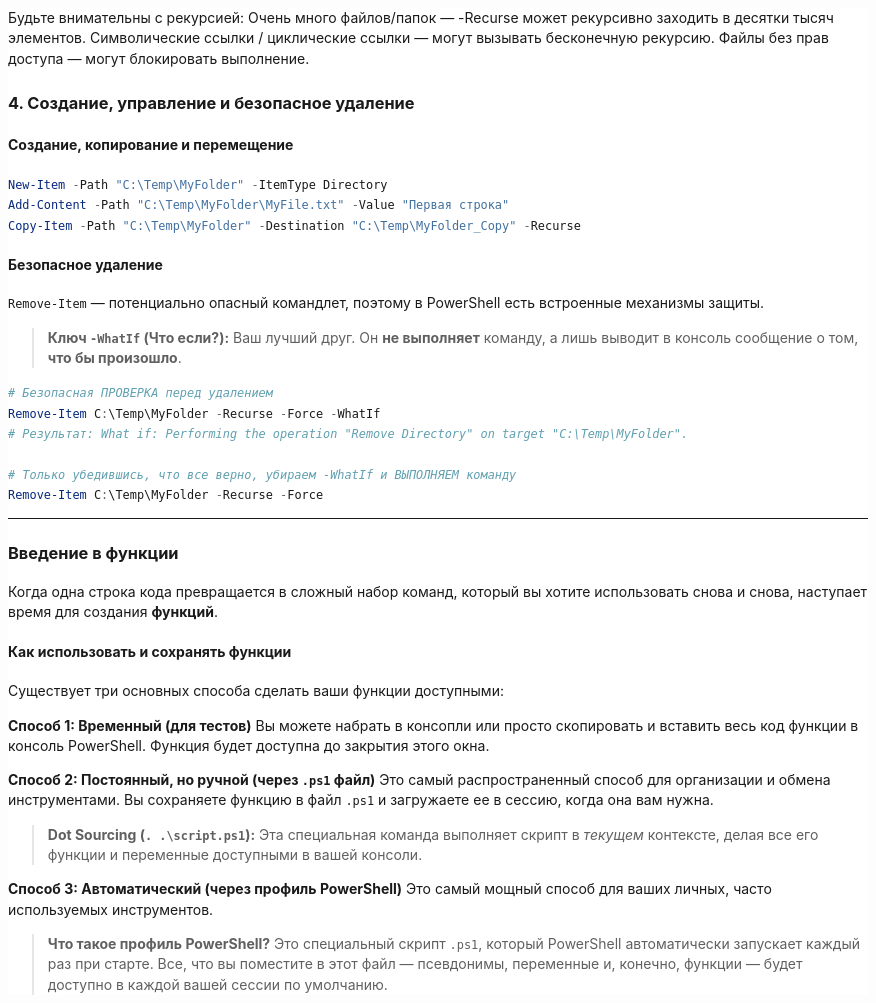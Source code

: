 Будьте внимательны с рекурсией:
Очень много файлов/папок — -Recurse может рекурсивно заходить в десятки тысяч элементов.
Символические ссылки / циклические ссылки — могут вызывать бесконечную рекурсию.
Файлы без прав доступа — могут блокировать выполнение.


### 4. **Создание, управление и безопасное удаление**

#### **Создание, копирование и перемещение**
```powershell
New-Item -Path "C:\Temp\MyFolder" -ItemType Directory
Add-Content -Path "C:\Temp\MyFolder\MyFile.txt" -Value "Первая строка"
Copy-Item -Path "C:\Temp\MyFolder" -Destination "C:\Temp\MyFolder_Copy" -Recurse
```

#### **Безопасное удаление**
`Remove-Item` — потенциально опасный командлет, поэтому в PowerShell есть встроенные механизмы защиты.
> **Ключ `-WhatIf` (Что если?):** Ваш лучший друг. Он **не выполняет** команду, а лишь выводит в консоль сообщение о том, **что бы произошло**.

```powershell
# Безопасная ПРОВЕРКА перед удалением
Remove-Item C:\Temp\MyFolder -Recurse -Force -WhatIf
# Результат: What if: Performing the operation "Remove Directory" on target "C:\Temp\MyFolder".

# Только убедившись, что все верно, убираем -WhatIf и ВЫПОЛНЯЕМ команду
Remove-Item C:\Temp\MyFolder -Recurse -Force
```
---

### **Введение в функции**

Когда одна строка кода превращается в сложный набор команд, который вы хотите использовать снова и снова, наступает время для создания **функций**.

#### **Как использовать и сохранять функции**

Существует три основных способа сделать ваши функции доступными:

**Способ 1: Временный (для тестов)**
Вы можете набрать в консопли или просто скопировать и вставить весь код функции в консоль PowerShell. Функция будет доступна до закрытия этого окна.

**Способ 2: Постоянный, но ручной (через `.ps1` файл)**
Это самый распространенный способ для организации и обмена инструментами. Вы сохраняете функцию в файл `.ps1` и загружаете ее в сессию, когда она вам нужна.
> **Dot Sourcing (`. .\script.ps1`):** Эта специальная команда выполняет скрипт в *текущем* контексте, делая все его функции и переменные доступными в вашей консоли.

**Способ 3: Автоматический (через профиль PowerShell)**
Это самый мощный способ для ваших личных, часто используемых инструментов.
> **Что такое профиль PowerShell?** Это специальный скрипт `.ps1`, который PowerShell автоматически запускает каждый раз при старте. Все, что вы поместите в этот файл — псевдонимы, переменные и, конечно, функции — будет доступно в каждой вашей сессии по умолчанию.
